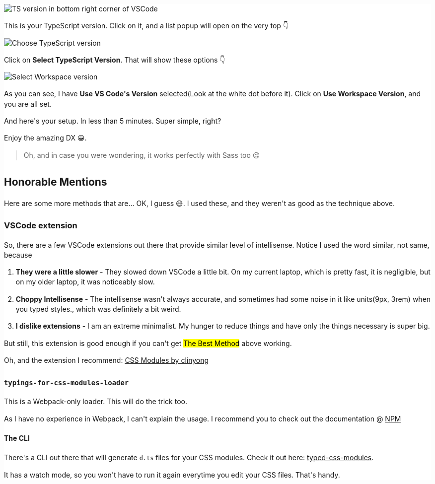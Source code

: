 ![TS version in bottom right corner of VSCode](../assets/media/css-modules--typescript-version-photo-1.png)

This is your TypeScript version. Click on it, and a list popup will open on the very top 👇

![Choose TypeScript version](../assets/media/css-modules--typescript-version-photo-2.png)

Click on **Select TypeScript Version**. That will show these options 👇

![Select Workspace version](../assets/media/css-modules--typescript-version-photo-3.png)

As you can see, I have **Use VS Code's Version** selected(Look at the white dot before it). Click on **Use Workspace Version**, and you are all set.

And here's your setup. In less than 5 minutes. Super simple, right?

Enjoy the amazing DX 😀.

> Oh, and in case you were wondering, it works perfectly with Sass too 😉

## Honorable Mentions

Here are some more methods that are... OK, I guess 😅. I used these, and they weren't as good as the technique above.

### VSCode extension

So, there are a few VSCode extensions out there that provide similar level of intellisense. Notice I used the word similar, not same, because

1. **They were a little slower** - They slowed down VSCode a little bit. On my current laptop, which is pretty fast, it is negligible, but on my older laptop, it was noticeably slow.

1. **Choppy Intellisense** - The intellisense wasn't always accurate, and sometimes had some noise in it like units(9px, 3rem) when you typed styles., which was definitely a bit weird.

1. **I dislike extensions** - I am an extreme minimalist. My hunger to reduce things and have only the things necessary is super big.

But still, this extension is good enough if you can't get <mark>The Best Method</mark> above working.

Oh, and the extension I recommend: [CSS Modules by clinyong](https://marketplace.visualstudio.com/items?itemName=clinyong.vscode-css-modules)

### `typings-for-css-modules-loader`

This is a Webpack-only loader. This will do the trick too.

As I have no experience in Webpack, I can't explain the usage. I recommend you to check out the documentation @ [NPM](https://www.npmjs.com/package/typings-for-css-modules-loader)

#### The CLI

There's a CLI out there that will generate `d.ts` files for your CSS modules. Check it out here: [typed-css-modules](https://github.com/Quramy/typed-css-modules).

It has a watch mode, so you won't have to run it again everytime you edit your CSS files. That's handy.
